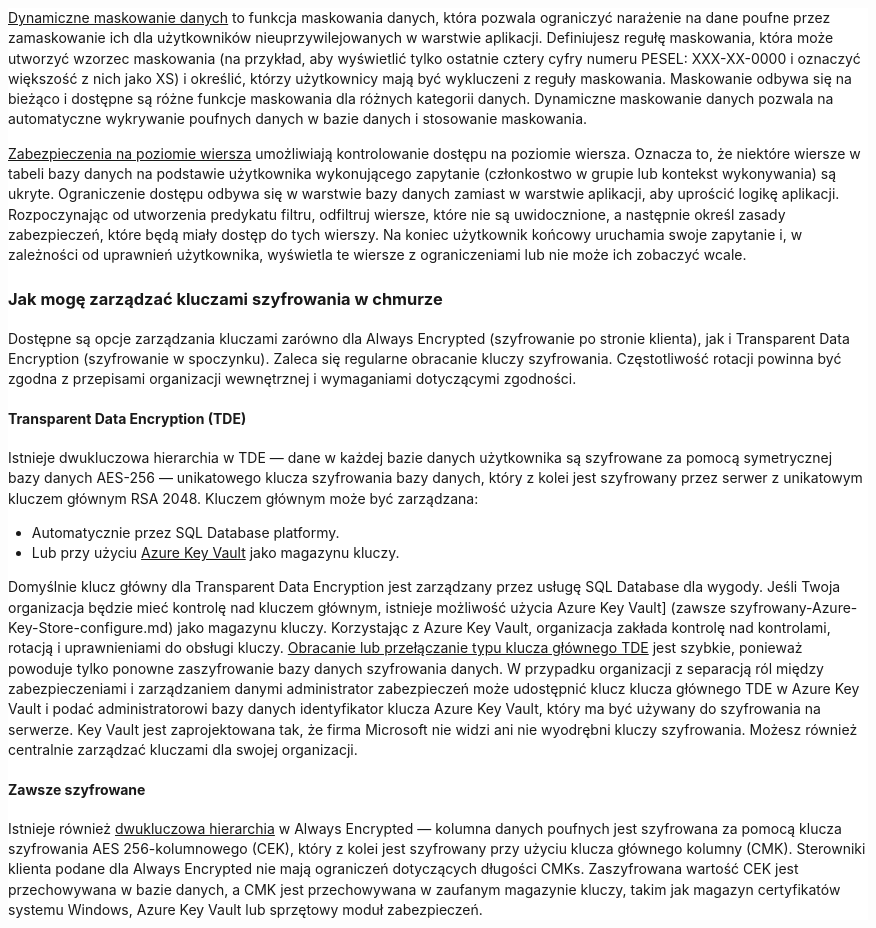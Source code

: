 [Dynamiczne maskowanie danych](dynamic-data-masking-overview.md) to funkcja maskowania danych, która pozwala ograniczyć narażenie na dane poufne przez zamaskowanie ich dla użytkowników nieuprzywilejowanych w warstwie aplikacji. Definiujesz regułę maskowania, która może utworzyć wzorzec maskowania (na przykład, aby wyświetlić tylko ostatnie cztery cyfry numeru PESEL: XXX-XX-0000 i oznaczyć większość z nich jako XS) i określić, którzy użytkownicy mają być wykluczeni z reguły maskowania. Maskowanie odbywa się na bieżąco i dostępne są różne funkcje maskowania dla różnych kategorii danych. Dynamiczne maskowanie danych pozwala na automatyczne wykrywanie poufnych danych w bazie danych i stosowanie maskowania.

[Zabezpieczenia na poziomie wiersza](/sql/relational-databases/security/row-level-security) umożliwiają kontrolowanie dostępu na poziomie wiersza. Oznacza to, że niektóre wiersze w tabeli bazy danych na podstawie użytkownika wykonującego zapytanie (członkostwo w grupie lub kontekst wykonywania) są ukryte. Ograniczenie dostępu odbywa się w warstwie bazy danych zamiast w warstwie aplikacji, aby uprościć logikę aplikacji. Rozpoczynając od utworzenia predykatu filtru, odfiltruj wiersze, które nie są uwidocznione, a następnie określ zasady zabezpieczeń, które będą miały dostęp do tych wierszy. Na koniec użytkownik końcowy uruchamia swoje zapytanie i, w zależności od uprawnień użytkownika, wyświetla te wiersze z ograniczeniami lub nie może ich zobaczyć wcale.

### <a name="how-do-i-manage-encryption-keys-in-the-cloud"></a>Jak mogę zarządzać kluczami szyfrowania w chmurze

Dostępne są opcje zarządzania kluczami zarówno dla Always Encrypted (szyfrowanie po stronie klienta), jak i Transparent Data Encryption (szyfrowanie w spoczynku). Zaleca się regularne obracanie kluczy szyfrowania. Częstotliwość rotacji powinna być zgodna z przepisami organizacji wewnętrznej i wymaganiami dotyczącymi zgodności.

#### <a name="transparent-data-encryption-tde"></a>Transparent Data Encryption (TDE)

Istnieje dwukluczowa hierarchia w TDE — dane w każdej bazie danych użytkownika są szyfrowane za pomocą symetrycznej bazy danych AES-256 — unikatowego klucza szyfrowania bazy danych, który z kolei jest szyfrowany przez serwer z unikatowym kluczem głównym RSA 2048. Kluczem głównym może być zarządzana:

- Automatycznie przez SQL Database platformy.
- Lub przy użyciu [Azure Key Vault](always-encrypted-azure-key-vault-configure.md) jako magazynu kluczy.

Domyślnie klucz główny dla Transparent Data Encryption jest zarządzany przez usługę SQL Database dla wygody. Jeśli Twoja organizacja będzie mieć kontrolę nad kluczem głównym, istnieje możliwość użycia Azure Key Vault] (zawsze szyfrowany-Azure-Key-Store-configure.md) jako magazynu kluczy. Korzystając z Azure Key Vault, organizacja zakłada kontrolę nad kontrolami, rotacją i uprawnieniami do obsługi kluczy. [Obracanie lub przełączanie typu klucza głównego TDE](/sql/relational-databases/security/encryption/transparent-data-encryption-byok-azure-sql-key-rotation) jest szybkie, ponieważ powoduje tylko ponowne zaszyfrowanie bazy danych szyfrowania danych. W przypadku organizacji z separacją ról między zabezpieczeniami i zarządzaniem danymi administrator zabezpieczeń może udostępnić klucz klucza głównego TDE w Azure Key Vault i podać administratorowi bazy danych identyfikator klucza Azure Key Vault, który ma być używany do szyfrowania na serwerze. Key Vault jest zaprojektowana tak, że firma Microsoft nie widzi ani nie wyodrębni kluczy szyfrowania. Możesz również centralnie zarządzać kluczami dla swojej organizacji.

#### <a name="always-encrypted"></a>Zawsze szyfrowane

Istnieje również [dwukluczowa hierarchia](/sql/relational-databases/security/encryption/overview-of-key-management-for-always-encrypted) w Always Encrypted — kolumna danych poufnych jest szyfrowana za pomocą klucza szyfrowania AES 256-kolumnowego (CEK), który z kolei jest szyfrowany przy użyciu klucza głównego kolumny (CMK). Sterowniki klienta podane dla Always Encrypted nie mają ograniczeń dotyczących długości CMKs. Zaszyfrowana wartość CEK jest przechowywana w bazie danych, a CMK jest przechowywana w zaufanym magazynie kluczy, takim jak magazyn certyfikatów systemu Windows, Azure Key Vault lub sprzętowy moduł zabezpieczeń.
